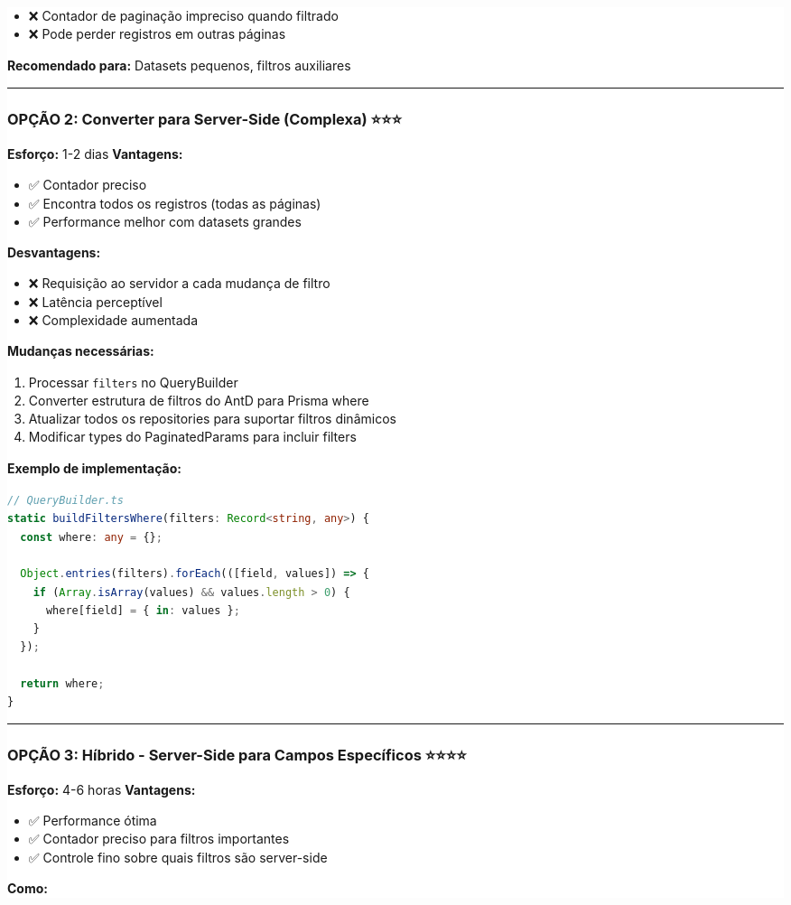 - ❌ Contador de paginação impreciso quando filtrado
- ❌ Pode perder registros em outras páginas

**Recomendado para:** Datasets pequenos, filtros auxiliares

---

### **OPÇÃO 2: Converter para Server-Side (Complexa)** ⭐⭐⭐

**Esforço:** 1-2 dias **Vantagens:**

- ✅ Contador preciso
- ✅ Encontra todos os registros (todas as páginas)
- ✅ Performance melhor com datasets grandes

**Desvantagens:**

- ❌ Requisição ao servidor a cada mudança de filtro
- ❌ Latência perceptível
- ❌ Complexidade aumentada

**Mudanças necessárias:**

1. Processar `filters` no QueryBuilder
2. Converter estrutura de filtros do AntD para Prisma where
3. Atualizar todos os repositories para suportar filtros dinâmicos
4. Modificar types do PaginatedParams para incluir filters

**Exemplo de implementação:**

```typescript
// QueryBuilder.ts
static buildFiltersWhere(filters: Record<string, any>) {
  const where: any = {};

  Object.entries(filters).forEach(([field, values]) => {
    if (Array.isArray(values) && values.length > 0) {
      where[field] = { in: values };
    }
  });

  return where;
}
```

---

### **OPÇÃO 3: Híbrido - Server-Side para Campos Específicos** ⭐⭐⭐⭐

**Esforço:** 4-6 horas **Vantagens:**

- ✅ Performance ótima
- ✅ Contador preciso para filtros importantes
- ✅ Controle fino sobre quais filtros são server-side

**Como:**
